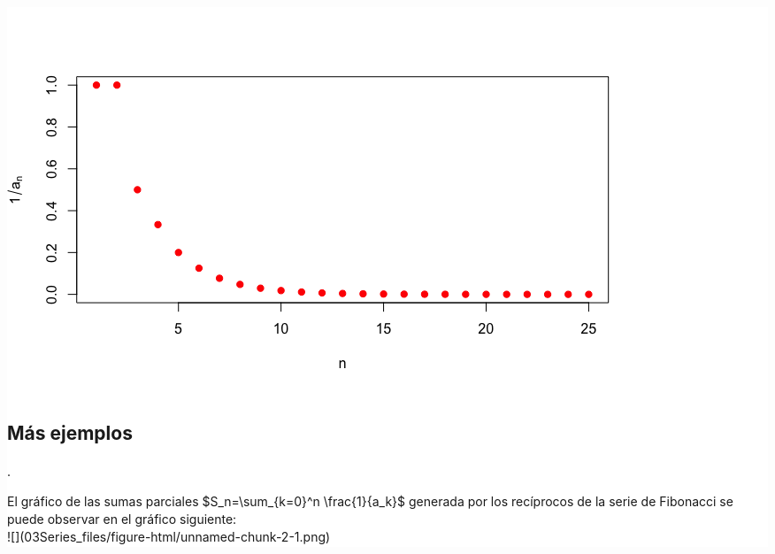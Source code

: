 ![](03Series_files/figure-html/unnamed-chunk-1-1.png)
</div>

</div>


## Más ejemplos
.
<div class="example">
El gráfico de las sumas parciales $S_n=\sum_{k=0}^n \frac{1}{a_k}$ generada por los recíprocos de la serie de Fibonacci se puede observar en el gráfico siguiente:

<div class="center">
![](03Series_files/figure-html/unnamed-chunk-2-1.png)
